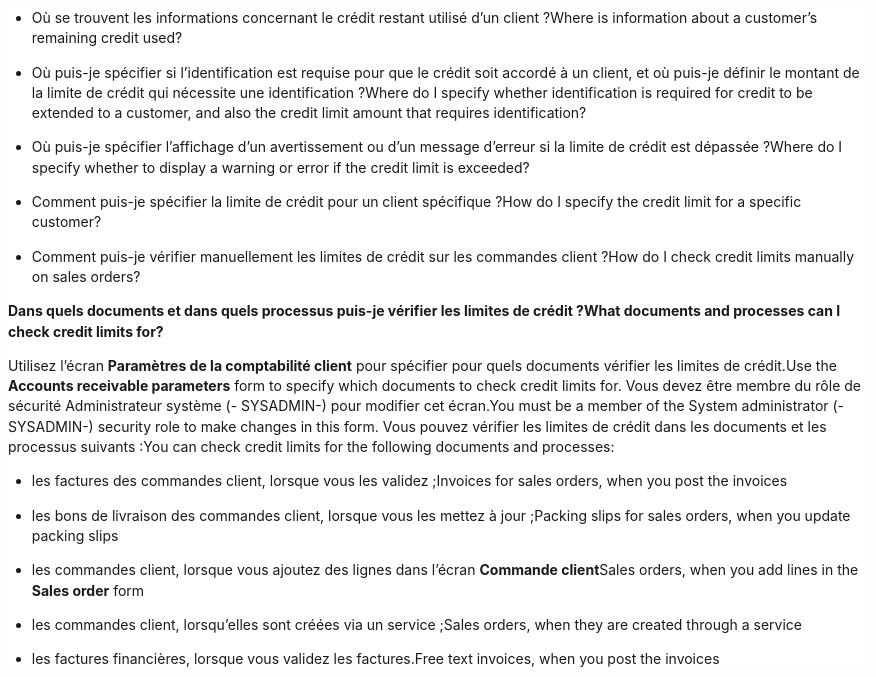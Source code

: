 -   <span data-ttu-id="e4ab6-110">Où se trouvent les informations concernant le crédit restant utilisé d’un client ?</span><span class="sxs-lookup"><span data-stu-id="e4ab6-110">Where is information about a customer’s remaining credit used?</span></span>

-   <span data-ttu-id="e4ab6-111">Où puis-je spécifier si l’identification est requise pour que le crédit soit accordé à un client, et où puis-je définir le montant de la limite de crédit qui nécessite une identification ?</span><span class="sxs-lookup"><span data-stu-id="e4ab6-111">Where do I specify whether identification is required for credit to be extended to a customer, and also the credit limit amount that requires identification?</span></span>

-   <span data-ttu-id="e4ab6-112">Où puis-je spécifier l’affichage d’un avertissement ou d’un message d’erreur si la limite de crédit est dépassée ?</span><span class="sxs-lookup"><span data-stu-id="e4ab6-112">Where do I specify whether to display a warning or error if the credit limit is exceeded?</span></span>

-   <span data-ttu-id="e4ab6-113">Comment puis-je spécifier la limite de crédit pour un client spécifique ?</span><span class="sxs-lookup"><span data-stu-id="e4ab6-113">How do I specify the credit limit for a specific customer?</span></span>

-   <span data-ttu-id="e4ab6-114">Comment puis-je vérifier manuellement les limites de crédit sur les commandes client ?</span><span class="sxs-lookup"><span data-stu-id="e4ab6-114">How do I check credit limits manually on sales orders?</span></span>

<span data-ttu-id="e4ab6-115">**Dans quels documents et dans quels processus puis-je vérifier les limites de crédit ?**</span><span class="sxs-lookup"><span data-stu-id="e4ab6-115">**What documents and processes can I check credit limits for?**</span></span>

<span data-ttu-id="e4ab6-116">Utilisez l’écran **Paramètres de la comptabilité client** pour spécifier pour quels documents vérifier les limites de crédit.</span><span class="sxs-lookup"><span data-stu-id="e4ab6-116">Use the **Accounts receivable parameters** form to specify which documents to check credit limits for.</span></span> <span data-ttu-id="e4ab6-117">Vous devez être membre du rôle de sécurité Administrateur système (- SYSADMIN-) pour modifier cet écran.</span><span class="sxs-lookup"><span data-stu-id="e4ab6-117">You must be a member of the System administrator (-SYSADMIN-) security role to make changes in this form.</span></span> <span data-ttu-id="e4ab6-118">Vous pouvez vérifier les limites de crédit dans les documents et les processus suivants :</span><span class="sxs-lookup"><span data-stu-id="e4ab6-118">You can check credit limits for the following documents and processes:</span></span>

-   <span data-ttu-id="e4ab6-119">les factures des commandes client, lorsque vous les validez ;</span><span class="sxs-lookup"><span data-stu-id="e4ab6-119">Invoices for sales orders, when you post the invoices</span></span>

-   <span data-ttu-id="e4ab6-120">les bons de livraison des commandes client, lorsque vous les mettez à jour ;</span><span class="sxs-lookup"><span data-stu-id="e4ab6-120">Packing slips for sales orders, when you update packing slips</span></span>

-   <span data-ttu-id="e4ab6-121">les commandes client, lorsque vous ajoutez des lignes dans l’écran **Commande client**</span><span class="sxs-lookup"><span data-stu-id="e4ab6-121">Sales orders, when you add lines in the **Sales order** form</span></span>

-   <span data-ttu-id="e4ab6-122">les commandes client, lorsqu’elles sont créées via un service ;</span><span class="sxs-lookup"><span data-stu-id="e4ab6-122">Sales orders, when they are created through a service</span></span>

-   <span data-ttu-id="e4ab6-123">les factures financières, lorsque vous validez les factures.</span><span class="sxs-lookup"><span data-stu-id="e4ab6-123">Free text invoices, when you post the invoices</span></span>
